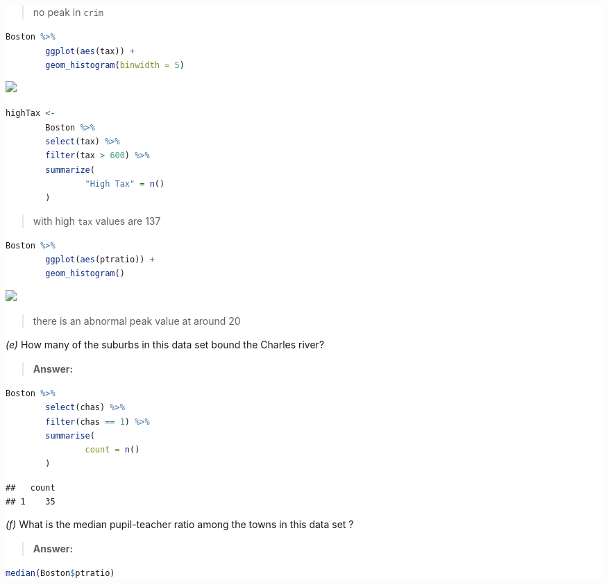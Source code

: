 > no peak in `crim`


```r
Boston %>%
        ggplot(aes(tax)) +
        geom_histogram(binwidth = 5)
```

![](Ch2_files/figure-html/unnamed-chunk-15-1.png)

```r
highTax <-
        Boston %>%
        select(tax) %>%
        filter(tax > 600) %>%
        summarize(
                "High Tax" = n()
        )
```
  
> with high `tax` values are 137 


```r
Boston %>%
        ggplot(aes(ptratio)) +
        geom_histogram()
```

![](Ch2_files/figure-html/unnamed-chunk-16-1.png)
  
> there is an abnormal peak value at around 20

*(e)* How many of the suburbs in this data set bound the Charles
river?

>**Answer:**


```r
Boston %>%
        select(chas) %>%
        filter(chas == 1) %>%
        summarise(
                count = n()
        )
```

```
##   count
## 1    35
```

*(f)* What is the median pupil-teacher ratio among the towns in this data set ?

>**Answer:**


```r
median(Boston$ptratio)
```
